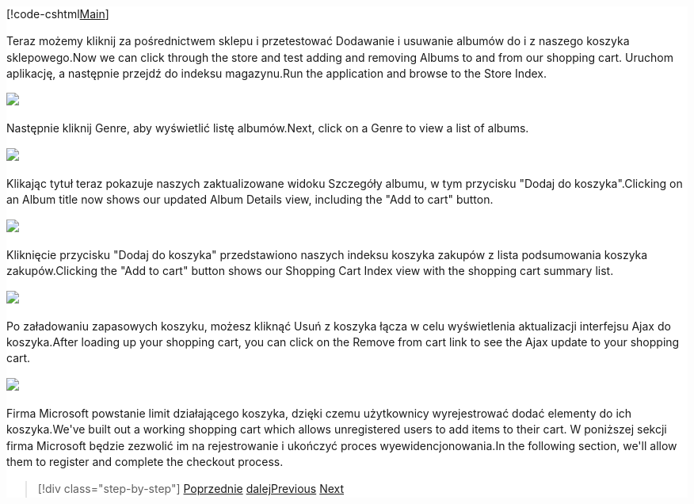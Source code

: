 [!code-cshtml[Main](mvc-music-store-part-8/samples/sample10.cshtml)]

<span data-ttu-id="02c8c-185">Teraz możemy kliknij za pośrednictwem sklepu i przetestować Dodawanie i usuwanie albumów do i z naszego koszyka sklepowego.</span><span class="sxs-lookup"><span data-stu-id="02c8c-185">Now we can click through the store and test adding and removing Albums to and from our shopping cart.</span></span> <span data-ttu-id="02c8c-186">Uruchom aplikację, a następnie przejdź do indeksu magazynu.</span><span class="sxs-lookup"><span data-stu-id="02c8c-186">Run the application and browse to the Store Index.</span></span>

![](mvc-music-store-part-8/_static/image4.png)

<span data-ttu-id="02c8c-187">Następnie kliknij Genre, aby wyświetlić listę albumów.</span><span class="sxs-lookup"><span data-stu-id="02c8c-187">Next, click on a Genre to view a list of albums.</span></span>

![](mvc-music-store-part-8/_static/image5.png)

<span data-ttu-id="02c8c-188">Klikając tytuł teraz pokazuje naszych zaktualizowane widoku Szczegóły albumu, w tym przycisku "Dodaj do koszyka".</span><span class="sxs-lookup"><span data-stu-id="02c8c-188">Clicking on an Album title now shows our updated Album Details view, including the "Add to cart" button.</span></span>

![](mvc-music-store-part-8/_static/image6.png)

<span data-ttu-id="02c8c-189">Kliknięcie przycisku "Dodaj do koszyka" przedstawiono naszych indeksu koszyka zakupów z lista podsumowania koszyka zakupów.</span><span class="sxs-lookup"><span data-stu-id="02c8c-189">Clicking the "Add to cart" button shows our Shopping Cart Index view with the shopping cart summary list.</span></span>

![](mvc-music-store-part-8/_static/image7.png)

<span data-ttu-id="02c8c-190">Po załadowaniu zapasowych koszyku, możesz kliknąć Usuń z koszyka łącza w celu wyświetlenia aktualizacji interfejsu Ajax do koszyka.</span><span class="sxs-lookup"><span data-stu-id="02c8c-190">After loading up your shopping cart, you can click on the Remove from cart link to see the Ajax update to your shopping cart.</span></span>

![](mvc-music-store-part-8/_static/image8.png)

<span data-ttu-id="02c8c-191">Firma Microsoft powstanie limit działającego koszyka, dzięki czemu użytkownicy wyrejestrować dodać elementy do ich koszyka.</span><span class="sxs-lookup"><span data-stu-id="02c8c-191">We've built out a working shopping cart which allows unregistered users to add items to their cart.</span></span> <span data-ttu-id="02c8c-192">W poniższej sekcji firma Microsoft będzie zezwolić im na rejestrowanie i ukończyć proces wyewidencjonowania.</span><span class="sxs-lookup"><span data-stu-id="02c8c-192">In the following section, we'll allow them to register and complete the checkout process.</span></span>


>[!div class="step-by-step"]
<span data-ttu-id="02c8c-193">[Poprzednie](mvc-music-store-part-7.md)
[dalej](mvc-music-store-part-9.md)</span><span class="sxs-lookup"><span data-stu-id="02c8c-193">[Previous](mvc-music-store-part-7.md)
[Next](mvc-music-store-part-9.md)</span></span>

